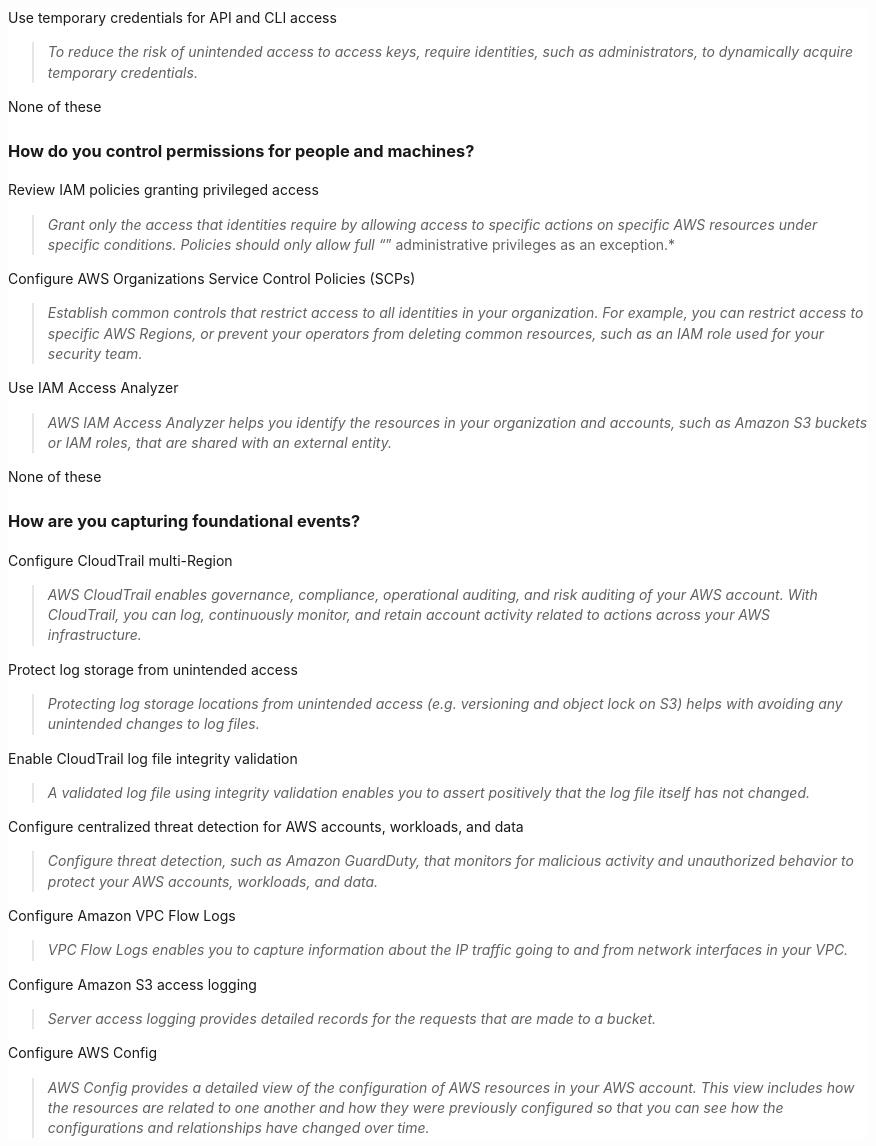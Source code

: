 Use temporary credentials for API and CLI access
> *To reduce the risk of unintended access to access keys, require identities, such as administrators, to dynamically acquire temporary credentials.*

None of these
> 


### How do you control permissions for people and machines?

Review IAM policies granting privileged access
> *Grant only the access that identities require by allowing access to specific actions on specific AWS resources under specific conditions. Policies should only allow full “*” administrative privileges as an exception.*

Configure AWS Organizations Service Control Policies (SCPs)
> *Establish common controls that restrict access to all identities in your organization. For example, you can restrict access to specific AWS Regions, or prevent your operators from deleting common resources, such as an IAM role used for your security team.*

Use IAM Access Analyzer
> *AWS IAM Access Analyzer helps you identify the resources in your organization and accounts, such as Amazon S3 buckets or IAM roles, that are shared with an external entity.*

None of these
> 


### How are you capturing foundational events?

Configure CloudTrail multi-Region
> *AWS CloudTrail enables governance, compliance, operational auditing, and risk auditing of your AWS account. With CloudTrail, you can log, continuously monitor, and retain account activity related to actions across your AWS infrastructure.*

Protect log storage from unintended access
> *Protecting log storage locations from unintended access (e.g. versioning and object lock on S3) helps with avoiding any unintended changes to log files.*

Enable CloudTrail log file integrity validation
> *A validated log file using integrity validation enables you to assert positively that the log file itself has not changed.*

Configure centralized threat detection for AWS accounts, workloads, and data
> *Configure threat detection, such as Amazon GuardDuty, that monitors for malicious activity and unauthorized behavior to protect your AWS accounts, workloads, and data.*

Configure Amazon VPC Flow Logs
> *VPC Flow Logs enables you to capture information about the IP traffic going to and from network interfaces in your VPC.*

Configure Amazon S3 access logging
> *Server access logging provides detailed records for the requests that are made to a bucket.*

Configure AWS Config
> *AWS Config provides a detailed view of the configuration of AWS resources in your AWS account. This view includes how the resources are related to one another and how they were previously configured so that you can see how the configurations and relationships have changed over time.*
